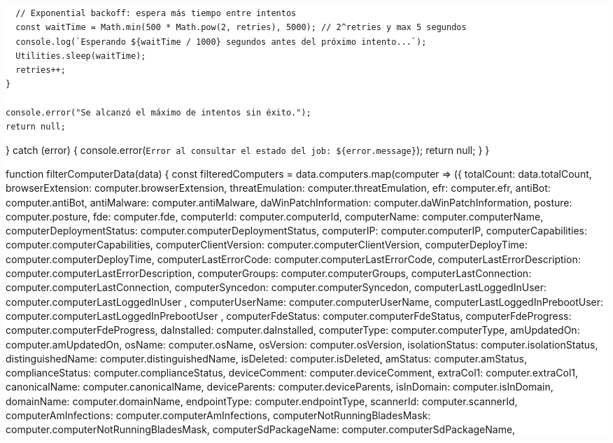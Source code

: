       // Exponential backoff: espera más tiempo entre intentos
      const waitTime = Math.min(500 * Math.pow(2, retries), 5000); // 2^retries y max 5 segundos
      console.log(`Esperando ${waitTime / 1000} segundos antes del próximo intento...`);
      Utilities.sleep(waitTime);
      retries++;
    }

    console.error("Se alcanzó el máximo de intentos sin éxito.");
    return null;
  } catch (error) {
    console.error(`Error al consultar el estado del job: ${error.message}`);
    return null;
  }
}

function filterComputerData(data) {
  const filteredComputers = data.computers.map(computer => ({
    totalCount: data.totalCount,
    browserExtension: computer.browserExtension,
    threatEmulation: computer.threatEmulation,
    efr: computer.efr,
    antiBot: computer.antiBot,
    antiMalware: computer.antiMalware,
    daWinPatchInformation: computer.daWinPatchInformation,
    posture: computer.posture,
    fde: computer.fde,
    computerId: computer.computerId,
    computerName: computer.computerName,
    computerDeploymentStatus: computer.computerDeploymentStatus,
    computerIP: computer.computerIP,
    computerCapabilities: computer.computerCapabilities,
    computerClientVersion: computer.computerClientVersion,
    computerDeployTime: computer.computerDeployTime,
    computerLastErrorCode: computer.computerLastErrorCode,
    computerLastErrorDescription: computer.computerLastErrorDescription,
    computerGroups: computer.computerGroups,
    computerLastConnection: computer.computerLastConnection,
    computerSyncedon: computer.computerSyncedon,
    computerLastLoggedInUser:  computer.computerLastLoggedInUser ,
    computerUserName: computer.computerUserName,
    computerLastLoggedInPrebootUser: computer.computerLastLoggedInPrebootUser ,
    computerFdeStatus: computer.computerFdeStatus,
    computerFdeProgress: computer.computerFdeProgress,
    daInstalled: computer.daInstalled,
    computerType: computer.computerType,
    amUpdatedOn: computer.amUpdatedOn,
    osName: computer.osName,
    osVersion: computer.osVersion,
    isolationStatus: computer.isolationStatus,
    distinguishedName: computer.distinguishedName,
    isDeleted: computer.isDeleted,
    amStatus: computer.amStatus,
    complianceStatus: computer.complianceStatus,
    deviceComment: computer.deviceComment,
    extraCol1: computer.extraCol1,
    canonicalName: computer.canonicalName,
    deviceParents: computer.deviceParents,
    isInDomain: computer.isInDomain,
    domainName: computer.domainName,
    endpointType: computer.endpointType,
    scannerId: computer.scannerId,
    computerAmInfections: computer.computerAmInfections,
    computerNotRunningBladesMask: computer.computerNotRunningBladesMask,
    computerSdPackageName: computer.computerSdPackageName,